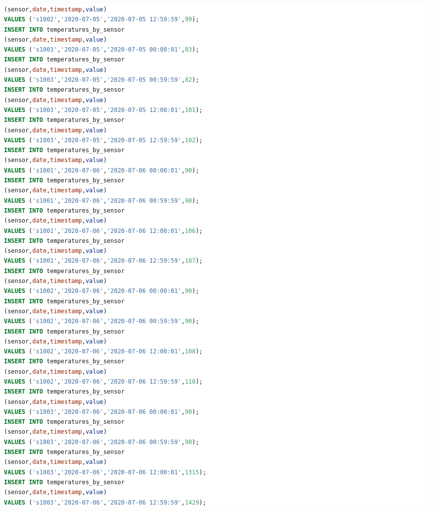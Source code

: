 ```sql
(sensor,date,timestamp,value)
VALUES ('s1002','2020-07-05','2020-07-05 12:59:59',99);
INSERT INTO temperatures_by_sensor 
(sensor,date,timestamp,value)
VALUES ('s1003','2020-07-05','2020-07-05 00:00:01',83);
INSERT INTO temperatures_by_sensor 
(sensor,date,timestamp,value)
VALUES ('s1003','2020-07-05','2020-07-05 00:59:59',82);
INSERT INTO temperatures_by_sensor 
(sensor,date,timestamp,value)
VALUES ('s1003','2020-07-05','2020-07-05 12:00:01',101);
INSERT INTO temperatures_by_sensor 
(sensor,date,timestamp,value)
VALUES ('s1003','2020-07-05','2020-07-05 12:59:59',102);
INSERT INTO temperatures_by_sensor 
(sensor,date,timestamp,value)
VALUES ('s1001','2020-07-06','2020-07-06 00:00:01',90);
INSERT INTO temperatures_by_sensor 
(sensor,date,timestamp,value)
VALUES ('s1001','2020-07-06','2020-07-06 00:59:59',90);
INSERT INTO temperatures_by_sensor 
(sensor,date,timestamp,value)
VALUES ('s1001','2020-07-06','2020-07-06 12:00:01',106);
INSERT INTO temperatures_by_sensor 
(sensor,date,timestamp,value)
VALUES ('s1001','2020-07-06','2020-07-06 12:59:59',107);
INSERT INTO temperatures_by_sensor 
(sensor,date,timestamp,value)
VALUES ('s1002','2020-07-06','2020-07-06 00:00:01',90);
INSERT INTO temperatures_by_sensor 
(sensor,date,timestamp,value)
VALUES ('s1002','2020-07-06','2020-07-06 00:59:59',90);
INSERT INTO temperatures_by_sensor 
(sensor,date,timestamp,value)
VALUES ('s1002','2020-07-06','2020-07-06 12:00:01',108);
INSERT INTO temperatures_by_sensor 
(sensor,date,timestamp,value)
VALUES ('s1002','2020-07-06','2020-07-06 12:59:59',110);
INSERT INTO temperatures_by_sensor 
(sensor,date,timestamp,value)
VALUES ('s1003','2020-07-06','2020-07-06 00:00:01',90);
INSERT INTO temperatures_by_sensor 
(sensor,date,timestamp,value)
VALUES ('s1003','2020-07-06','2020-07-06 00:59:59',90);
INSERT INTO temperatures_by_sensor 
(sensor,date,timestamp,value)
VALUES ('s1003','2020-07-06','2020-07-06 12:00:01',1315);
INSERT INTO temperatures_by_sensor 
(sensor,date,timestamp,value)
VALUES ('s1003','2020-07-06','2020-07-06 12:59:59',1429);
```
